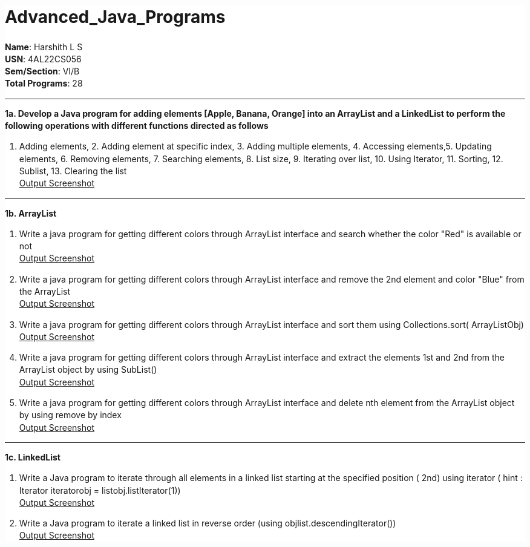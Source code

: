 # Advanced_Java_Programs
 **Name**: Harshith L S  
**USN**: 4AL22CS056  
**Sem/Section**: VI/B  
**Total Programs**: 28  

---
**1a.  Develop a Java program for adding elements [Apple, Banana, Orange] into an ArrayList and a LinkedList to perform the following operations with different functions directed as
follows<br>**
1. Adding elements, 2. Adding element at specific index, 3. Adding multiple elements, 4. Accessing elements,5. Updating elements, 6. Removing elements, 7. Searching elements, 8. List
size, 9. Iterating over list, 10. Using Iterator, 11. Sorting, 12. Sublist, 13. Clearing the list<br>
[Output Screenshot](https://github.com/harshi-2673/Advanced-Java_Programs/blob/main/Exp1-ListInterface/1a_ArrayLIst_LinkedList.png)

---
  
**1b. ArrayList**
1. Write a java program for getting different colors through ArrayList interface and search whether the color "Red" is available or not<br>
[Output Screenshot](https://github.com/harshi-2673/Advanced-Java_Programs/blob/main/Exp1-ListInterface/1b_searchcolor.png)<br>

2. Write a java program for getting different colors through ArrayList interface and remove the 2nd element and color "Blue" from the ArrayList<br>
[Output Screenshot](https://github.com/harshi-2673/Advanced-Java_Programs/blob/main/Exp1-ListInterface/1b_ColorRemove.png)<br>

3. Write a java program for getting different colors through ArrayList interface and sort them using Collections.sort( ArrayListObj)<br>
[Output Screenshot](https://github.com/harshi-2673/Advanced-Java_Programs/blob/main/Exp1-ListInterface/1b_ColorSort.png)<br>

4. Write a java program for getting different colors through ArrayList interface and extract the elements 1st and 2nd from the ArrayList object by using SubList()<br>
[Output Screenshot](https://github.com/harshi-2673/Advanced-Java_Programs/blob/main/Exp1-ListInterface/1b_ColorSubList.png)

5. Write a java program for getting different colors through ArrayList interface and delete nth element from the ArrayList object by using remove by index<br>
[Output Screenshot](https://github.com/harshi-2673/Advanced-Java_Programs/blob/main/Exp1-ListInterface/1b_ColorRemoveByIndex.png)

---
**1c. LinkedList**
1. Write a Java program to iterate through all elements in a linked list starting at the specified position ( 2nd) using iterator ( hint : Iterator iteratorobj = listobj.listIterator(1))<br>
[Output Screenshot](https://github.com/harshi-2673/Advanced-Java_Programs/blob/main/Exp1-ListInterface/1c_LinkedListIteratorExample.png)<br>

2. Write a Java program to iterate a linked list in reverse order (using objlist.descendingIterator())<br>
[Output Screenshot](https://github.com/harshi-2673/Advanced-Java_Programs/blob/main/Exp1-ListInterface/1c_LinkedListReverseIteration.png)<br>
